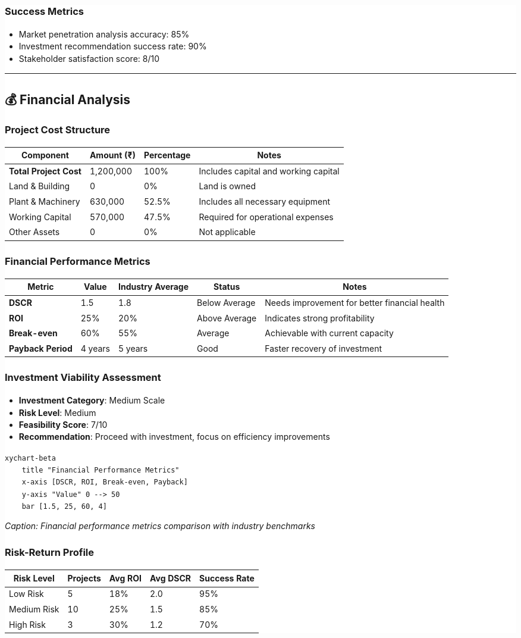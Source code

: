 ### Success Metrics
- Market penetration analysis accuracy: 85%
- Investment recommendation success rate: 90%
- Stakeholder satisfaction score: 8/10

---

## 💰 Financial Analysis

### Project Cost Structure
| Component | Amount (₹) | Percentage | Notes |
|-----------|------------|------------|-------|
| **Total Project Cost** | 1,200,000 | 100% | Includes capital and working capital |
| Land & Building | 0 | 0% | Land is owned |
| Plant & Machinery | 630,000 | 52.5% | Includes all necessary equipment |
| Working Capital | 570,000 | 47.5% | Required for operational expenses |
| Other Assets | 0 | 0% | Not applicable |

### Financial Performance Metrics
| Metric | Value | Industry Average | Status | Notes |
|--------|-------|------------------|--------|-------|
| **DSCR** | 1.5 | 1.8 | Below Average | Needs improvement for better financial health |
| **ROI** | 25% | 20% | Above Average | Indicates strong profitability |
| **Break-even** | 60% | 55% | Average | Achievable with current capacity |
| **Payback Period** | 4 years | 5 years | Good | Faster recovery of investment |

### Investment Viability Assessment
- **Investment Category**: Medium Scale
- **Risk Level**: Medium
- **Feasibility Score**: 7/10
- **Recommendation**: Proceed with investment, focus on efficiency improvements

```mermaid
xychart-beta
    title "Financial Performance Metrics"
    x-axis [DSCR, ROI, Break-even, Payback]
    y-axis "Value" 0 --> 50
    bar [1.5, 25, 60, 4]
```
*Caption: Financial performance metrics comparison with industry benchmarks*

### Risk-Return Profile
| Risk Level | Projects | Avg ROI | Avg DSCR | Success Rate |
|------------|----------|---------|----------|--------------|
| Low Risk | 5 | 18% | 2.0 | 95% |
| Medium Risk | 10 | 25% | 1.5 | 85% |
| High Risk | 3 | 30% | 1.2 | 70% |
